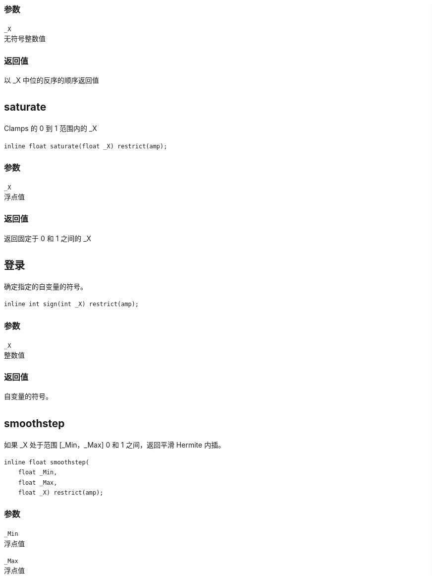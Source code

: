 ### <a name="parameters"></a>参数  
 `_X`  
 无符号整数值  
  
### <a name="return-value"></a>返回值  
 以 _X 中位的反序的顺序返回值  
  
##  <a name="saturate"></a>saturate  
 Clamps 的 0 到 1 范围内的 _X  
  
```  
inline float saturate(float _X) restrict(amp);
```  
  
### <a name="parameters"></a>参数  
 `_X`  
 浮点值  
  
### <a name="return-value"></a>返回值  
 返回固定于 0 和 1 之间的 _X  
  
##  <a name="sign"></a>登录  
 确定指定的自变量的符号。  
  
```  
inline int sign(int _X) restrict(amp);
```  
  
### <a name="parameters"></a>参数  
 `_X`  
 整数值  
  
### <a name="return-value"></a>返回值  
 自变量的符号。  
  
##  <a name="smoothstep"></a>smoothstep  
 如果 _X 处于范围 [_Min，_Max] 0 和 1 之间，返回平滑 Hermite 内插。  
  
```  
inline float smoothstep(
    float _Min,  
    float _Max,  
    float _X) restrict(amp);
```  
  
### <a name="parameters"></a>参数  
 `_Min`  
 浮点值  
  
 `_Max`  
 浮点值  
  